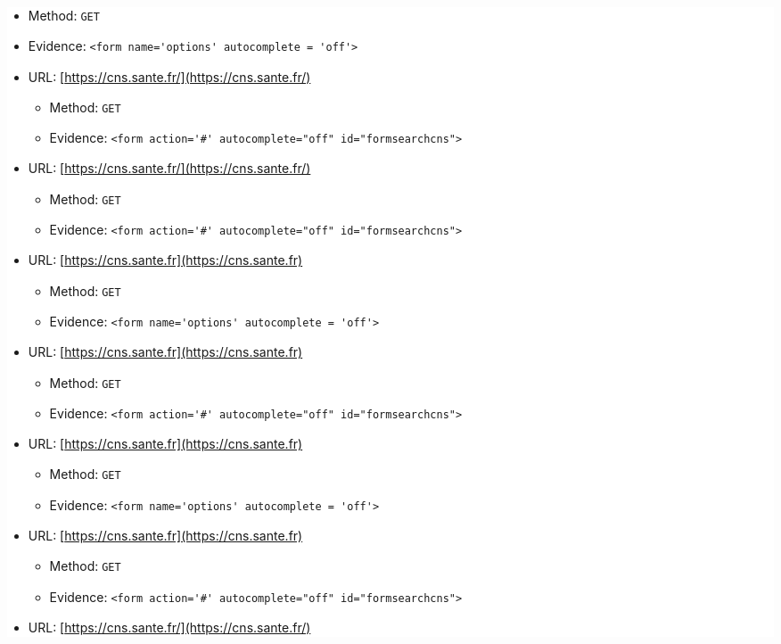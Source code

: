   
  * Method: `GET`
  
  
  * Evidence: `<form name='options' autocomplete = 'off'>`
  
  
  
  
* URL: [https://cns.sante.fr/](https://cns.sante.fr/)
  
  
  * Method: `GET`
  
  
  * Evidence: `<form action='#' autocomplete="off" id="formsearchcns">`
  
  
  
  
* URL: [https://cns.sante.fr/](https://cns.sante.fr/)
  
  
  * Method: `GET`
  
  
  * Evidence: `<form action='#' autocomplete="off" id="formsearchcns">`
  
  
  
  
* URL: [https://cns.sante.fr](https://cns.sante.fr)
  
  
  * Method: `GET`
  
  
  * Evidence: `<form name='options' autocomplete = 'off'>`
  
  
  
  
* URL: [https://cns.sante.fr](https://cns.sante.fr)
  
  
  * Method: `GET`
  
  
  * Evidence: `<form action='#' autocomplete="off" id="formsearchcns">`
  
  
  
  
* URL: [https://cns.sante.fr](https://cns.sante.fr)
  
  
  * Method: `GET`
  
  
  * Evidence: `<form name='options' autocomplete = 'off'>`
  
  
  
  
* URL: [https://cns.sante.fr](https://cns.sante.fr)
  
  
  * Method: `GET`
  
  
  * Evidence: `<form action='#' autocomplete="off" id="formsearchcns">`
  
  
  
  
* URL: [https://cns.sante.fr/](https://cns.sante.fr/)
  